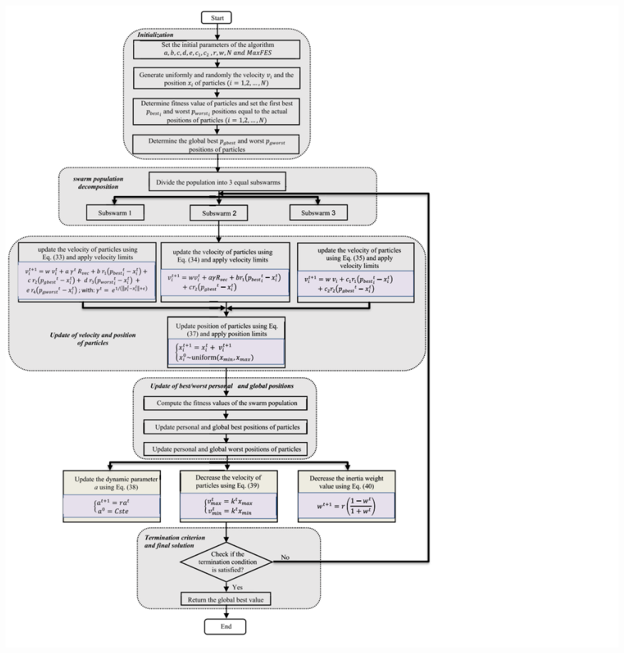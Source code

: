 <p align="center" style="max-width: 100%;height: 900px;width: 600px;"> <img src="https://github.com/insafkraidia/ExPSO/blob/62b69fe475f026dcbab2d5339d8a05ce36b257a9/src/01.png?raw=true"> </p>
